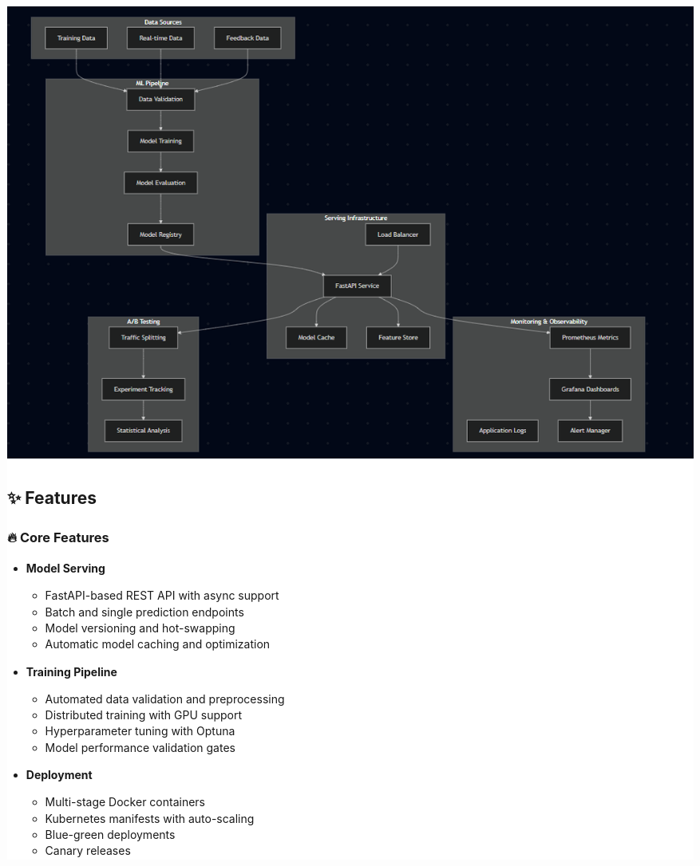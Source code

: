 ![MLOps Architecture Image](images/architecture.png)

## ✨ Features

### 🔥 Core Features

- **Model Serving**
  - FastAPI-based REST API with async support
  - Batch and single prediction endpoints
  - Model versioning and hot-swapping
  - Automatic model caching and optimization

- **Training Pipeline**
  - Automated data validation and preprocessing
  - Distributed training with GPU support
  - Hyperparameter tuning with Optuna
  - Model performance validation gates

- **Deployment**
  - Multi-stage Docker containers
  - Kubernetes manifests with auto-scaling
  - Blue-green deployments
  - Canary releases
